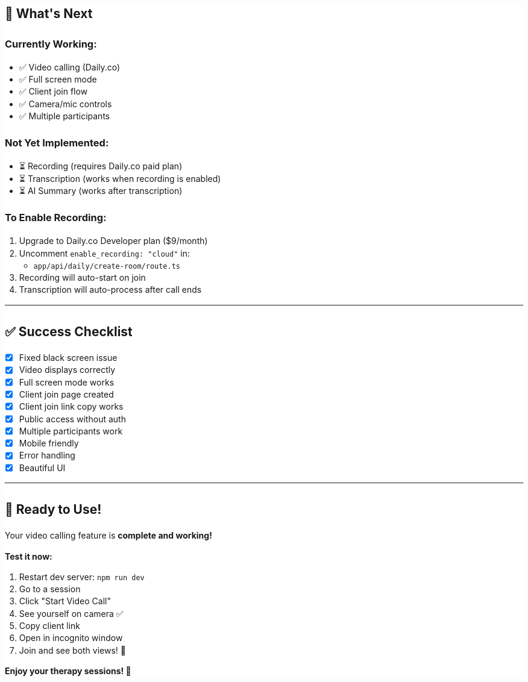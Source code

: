 ## 🎯 What's Next

### Currently Working:

- ✅ Video calling (Daily.co)
- ✅ Full screen mode
- ✅ Client join flow
- ✅ Camera/mic controls
- ✅ Multiple participants

### Not Yet Implemented:

- ⏳ Recording (requires Daily.co paid plan)
- ⏳ Transcription (works when recording is enabled)
- ⏳ AI Summary (works after transcription)

### To Enable Recording:

1. Upgrade to Daily.co Developer plan ($9/month)
2. Uncomment `enable_recording: "cloud"` in:
   - `app/api/daily/create-room/route.ts`
3. Recording will auto-start on join
4. Transcription will auto-process after call ends

---

## ✅ Success Checklist

- [x] Fixed black screen issue
- [x] Video displays correctly
- [x] Full screen mode works
- [x] Client join page created
- [x] Client join link copy works
- [x] Public access without auth
- [x] Multiple participants work
- [x] Mobile friendly
- [x] Error handling
- [x] Beautiful UI

---

## 🎉 Ready to Use!

Your video calling feature is **complete and working!**

**Test it now:**

1. Restart dev server: `npm run dev`
2. Go to a session
3. Click "Start Video Call"
4. See yourself on camera ✅
5. Copy client link
6. Open in incognito window
7. Join and see both views! 🎉

**Enjoy your therapy sessions! 💜**
